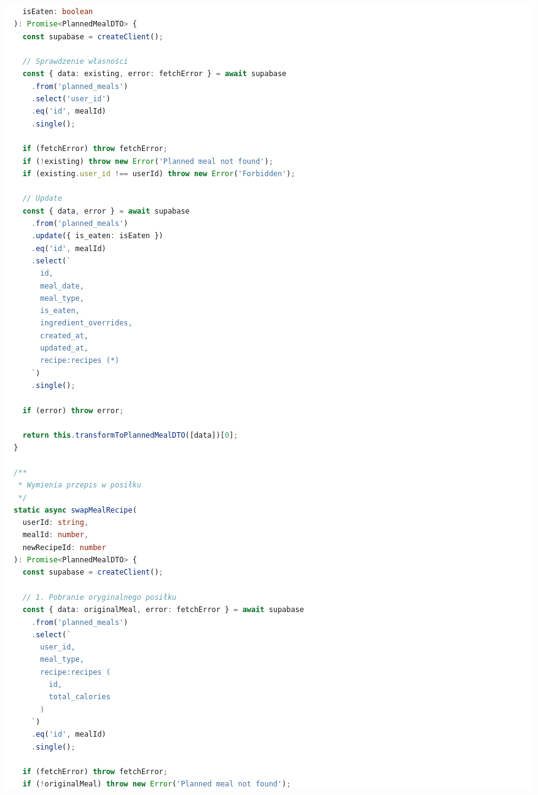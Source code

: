 ````typescript
    isEaten: boolean
  ): Promise<PlannedMealDTO> {
    const supabase = createClient();

    // Sprawdzenie własności
    const { data: existing, error: fetchError } = await supabase
      .from('planned_meals')
      .select('user_id')
      .eq('id', mealId)
      .single();

    if (fetchError) throw fetchError;
    if (!existing) throw new Error('Planned meal not found');
    if (existing.user_id !== userId) throw new Error('Forbidden');

    // Update
    const { data, error } = await supabase
      .from('planned_meals')
      .update({ is_eaten: isEaten })
      .eq('id', mealId)
      .select(`
        id,
        meal_date,
        meal_type,
        is_eaten,
        ingredient_overrides,
        created_at,
        updated_at,
        recipe:recipes (*)
      `)
      .single();

    if (error) throw error;

    return this.transformToPlannedMealDTO([data])[0];
  }

  /**
   * Wymienia przepis w posiłku
   */
  static async swapMealRecipe(
    userId: string,
    mealId: number,
    newRecipeId: number
  ): Promise<PlannedMealDTO> {
    const supabase = createClient();

    // 1. Pobranie oryginalnego posiłku
    const { data: originalMeal, error: fetchError } = await supabase
      .from('planned_meals')
      .select(`
        user_id,
        meal_type,
        recipe:recipes (
          id,
          total_calories
        )
      `)
      .eq('id', mealId)
      .single();

    if (fetchError) throw fetchError;
    if (!originalMeal) throw new Error('Planned meal not found');
````